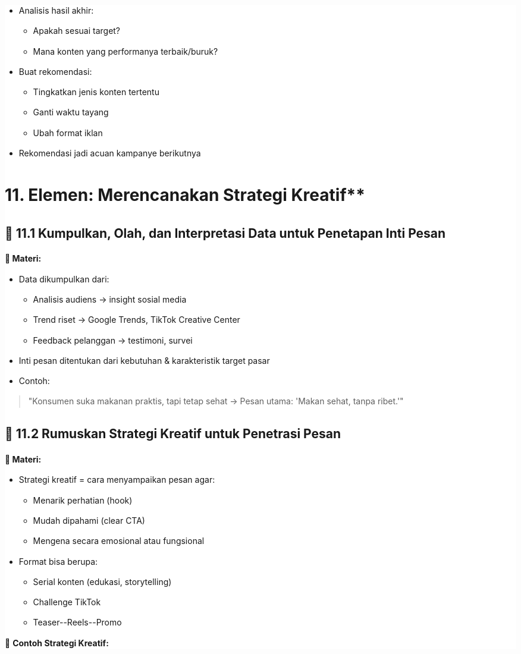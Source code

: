 - Analisis hasil akhir:

  - Apakah sesuai target?

  - Mana konten yang performanya terbaik/buruk?

- Buat rekomendasi:

  - Tingkatkan jenis konten tertentu

  - Ganti waktu tayang

  - Ubah format iklan

- Rekomendasi jadi acuan kampanye berikutnya

# 11. Elemen: Merencanakan Strategi Kreatif**

## 📌 11.1 Kumpulkan, Olah, dan Interpretasi Data untuk Penetapan Inti Pesan

**🧠 Materi:**

- Data dikumpulkan dari:

  - Analisis audiens → insight sosial media

  - Trend riset → Google Trends, TikTok Creative Center

  - Feedback pelanggan → testimoni, survei

- Inti pesan ditentukan dari kebutuhan & karakteristik target pasar

- Contoh:

> \"Konsumen suka makanan praktis, tapi tetap sehat → Pesan utama:
> 'Makan sehat, tanpa ribet.'\"

## 📌 11.2 Rumuskan Strategi Kreatif untuk Penetrasi Pesan

**🧠 Materi:**

- Strategi kreatif = cara menyampaikan pesan agar:

  - Menarik perhatian (hook)

  - Mudah dipahami (clear CTA)

  - Mengena secara emosional atau fungsional

- Format bisa berupa:

  - Serial konten (edukasi, storytelling)

  - Challenge TikTok

  - Teaser--Reels--Promo

📌 **Contoh Strategi Kreatif:**
